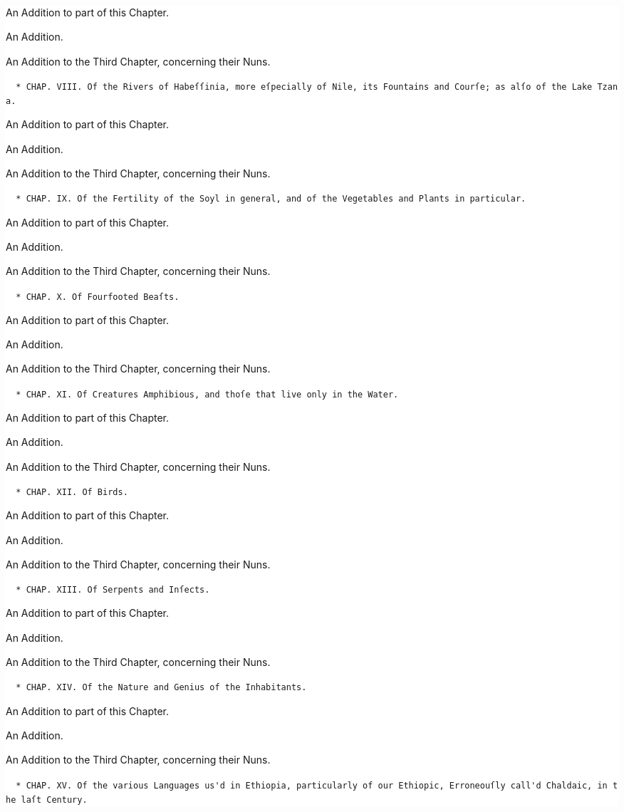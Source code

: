 An Addition to part of this Chapter.

An Addition.

An Addition to the Third Chapter, concerning their Nuns.

      * CHAP. VIII. Of the Rivers of Habeſſinia, more eſpecially of Nile, its Fountains and Courſe; as alſo of the Lake Tzana.

An Addition to part of this Chapter.

An Addition.

An Addition to the Third Chapter, concerning their Nuns.

      * CHAP. IX. Of the Fertility of the Soyl in general, and of the Vegetables and Plants in particular.

An Addition to part of this Chapter.

An Addition.

An Addition to the Third Chapter, concerning their Nuns.

      * CHAP. X. Of Fourfooted Beaſts.

An Addition to part of this Chapter.

An Addition.

An Addition to the Third Chapter, concerning their Nuns.

      * CHAP. XI. Of Creatures Amphibious, and thoſe that live only in the Water.

An Addition to part of this Chapter.

An Addition.

An Addition to the Third Chapter, concerning their Nuns.

      * CHAP. XII. Of Birds.

An Addition to part of this Chapter.

An Addition.

An Addition to the Third Chapter, concerning their Nuns.

      * CHAP. XIII. Of Serpents and Inſects.

An Addition to part of this Chapter.

An Addition.

An Addition to the Third Chapter, concerning their Nuns.

      * CHAP. XIV. Of the Nature and Genius of the Inhabitants.

An Addition to part of this Chapter.

An Addition.

An Addition to the Third Chapter, concerning their Nuns.

      * CHAP. XV. Of the various Languages us'd in Ethiopia, particularly of our Ethiopic, Erroneouſly call'd Chaldaic, in the laſt Century.
